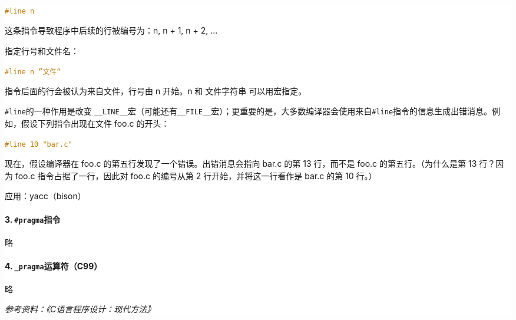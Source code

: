 ```c
#line n
```

这条指令导致程序中后续的行被编号为：n, n + 1, n + 2, ... 

指定行号和文件名：

```c
#line n ”文件“
```

指令后面的行会被认为来自文件，行号由 n 开始。n 和 文件字符串 可以用宏指定。

`#line`的一种作用是改变 `__LINE__`宏（可能还有`__FILE__`宏）；更重要的是，大多数编译器会使用来自`#line`指令的信息生成出错消息。例如，假设下列指令出现在文件  foo.c 的开头：

```c
#line 10 "bar.c"
```

现在，假设编译器在 foo.c 的第五行发现了一个错误。出错消息会指向 bar.c 的第 13 行，而不是 foo.c 的第五行。（为什么是第 13 行？因为 foo.c 指令占据了一行，因此对 foo.c 的编号从第 2 行开始，并将这一行看作是 bar.c 的第 10 行。）

应用：yacc（bison）



#### 3. `#pragma`指令

略

#### 4. `_pragma`运算符（C99） 

略





[^1]: 程序都有至少两个目的：一个是写它的目的，另一个不是。[Epigrams on Programming 编程警句 ](https://epigrams-on-programming.readthedocs.io/zh_CN/latest/epigrams.html)

*参考资料：《C语言程序设计：现代方法》*


































